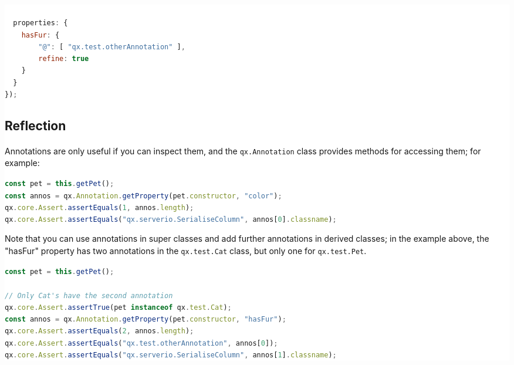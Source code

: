 ```javascript

  properties: {
    hasFur: {
        "@": [ "qx.test.otherAnnotation" ],
        refine: true
    }
  }
});
```

## Reflection

Annotations are only useful if you can inspect them, and the `qx.Annotation`
class provides methods for accessing them; for example:

```javascript
const pet = this.getPet();
const annos = qx.Annotation.getProperty(pet.constructor, "color");
qx.core.Assert.assertEquals(1, annos.length);
qx.core.Assert.assertEquals("qx.serverio.SerialiseColumn", annos[0].classname);
```

Note that you can use annotations in super classes and add further annotations
in derived classes; in the example above, the "hasFur" property has two
annotations in the `qx.test.Cat` class, but only one for `qx.test.Pet`.

```javascript
const pet = this.getPet();

// Only Cat's have the second annotation
qx.core.Assert.assertTrue(pet instanceof qx.test.Cat);
const annos = qx.Annotation.getProperty(pet.constructor, "hasFur");
qx.core.Assert.assertEquals(2, annos.length);
qx.core.Assert.assertEquals("qx.test.otherAnnotation", annos[0]);
qx.core.Assert.assertEquals("qx.serverio.SerialiseColumn", annos[1].classname);
```
